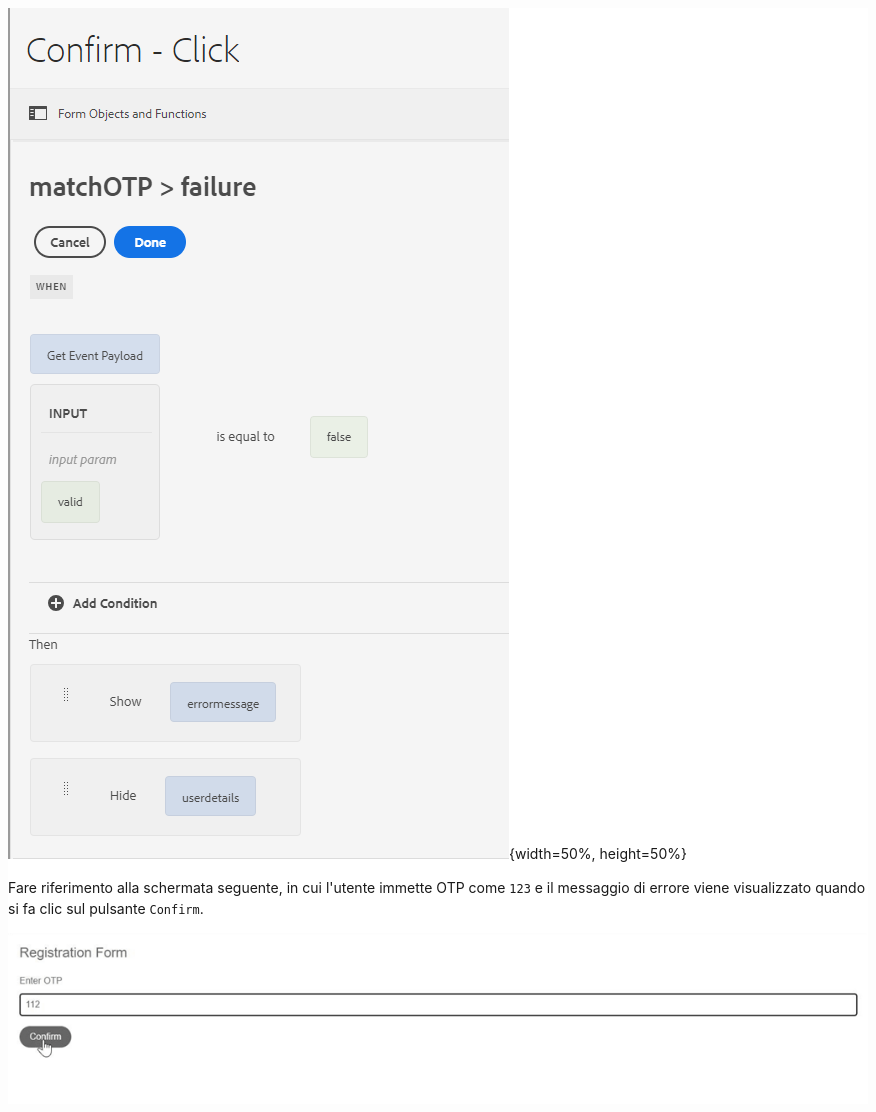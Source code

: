 ![Metodo di callback di errore](/help/forms/assets/rule-editor-failure-callback.png){width=50%, height=50%}

Fare riferimento alla schermata seguente, in cui l&#39;utente immette OTP come `123` e il messaggio di errore viene visualizzato quando si fa clic sul pulsante `Confirm`.

![Errore](/help/forms/assets/failure.gif)
